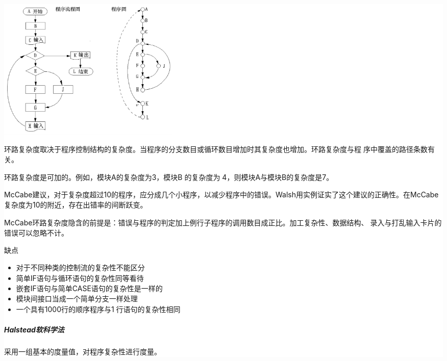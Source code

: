 <img src=".\assets\image-20241119233033945.png" alt="image-20241119233033945" style="zoom:33%;" />

环路复杂度取决于程序控制结构的复杂度。当程序的分支数目或循环数目增加时其复杂度也增加。环路复杂度与程 序中覆盖的路径条数有关。 

环路复杂度是可加的。例如，模块A的复杂度为3，模块B 的复杂度为 4，则模块A与模块B的复杂度是7。

McCabe建议，对于复杂度超过10的程序，应分成几个小程序，以减少程序中的错误。Walsh用实例证实了这个建议的正确性。在McCabe复杂度为10的附近，存在出错率的间断跃变。 

McCabe环路复杂度隐含的前提是：错误与程序的判定加上例行子程序的调用数目成正比。加工复杂性、数据结构、 录入与打乱输入卡片的错误可以忽略不计。

缺点 

- 对于不同种类的控制流的复杂性不能区分 
- 简单IF语句与循环语句的复杂性同等看待 
- 嵌套IF语句与简单CASE语句的复杂性是一样的 
- 模块间接口当成一个简单分支一样处理 
- 一个具有1000行的顺序程序与1 行语句的复杂性相同

##### Halstead软科学法

采用一组基本的度量值，对程序复杂性进行度量。
